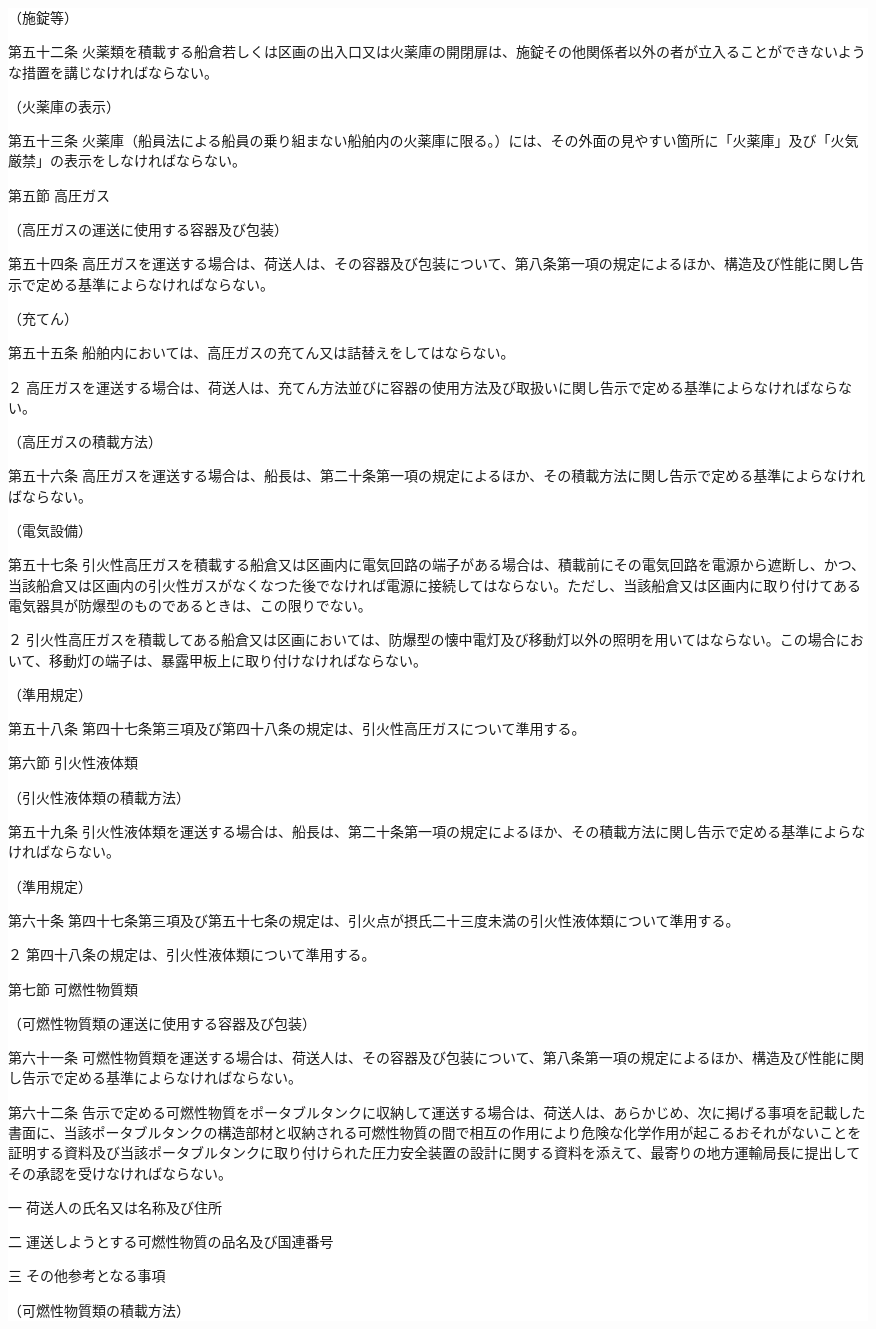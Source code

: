 （施錠等）

第五十二条 火薬類を積載する船倉若しくは区画の出入口又は火薬庫の開閉扉は、施錠その他関係者以外の者が立入ることができないような措置を講じなければならない。

（火薬庫の表示）

第五十三条 火薬庫（船員法による船員の乗り組まない船舶内の火薬庫に限る。）には、その外面の見やすい箇所に「火薬庫」及び「火気厳禁」の表示をしなければならない。

第五節 高圧ガス

（高圧ガスの運送に使用する容器及び包装）

第五十四条 高圧ガスを運送する場合は、荷送人は、その容器及び包装について、第八条第一項の規定によるほか、構造及び性能に関し告示で定める基準によらなければならない。

（充てん）

第五十五条 船舶内においては、高圧ガスの充てん又は詰替えをしてはならない。

２ 高圧ガスを運送する場合は、荷送人は、充てん方法並びに容器の使用方法及び取扱いに関し告示で定める基準によらなければならない。

（高圧ガスの積載方法）

第五十六条 高圧ガスを運送する場合は、船長は、第二十条第一項の規定によるほか、その積載方法に関し告示で定める基準によらなければならない。

（電気設備）

第五十七条 引火性高圧ガスを積載する船倉又は区画内に電気回路の端子がある場合は、積載前にその電気回路を電源から遮断し、かつ、当該船倉又は区画内の引火性ガスがなくなつた後でなければ電源に接続してはならない。ただし、当該船倉又は区画内に取り付けてある電気器具が防爆型のものであるときは、この限りでない。

２ 引火性高圧ガスを積載してある船倉又は区画においては、防爆型の懐中電灯及び移動灯以外の照明を用いてはならない。この場合において、移動灯の端子は、暴露甲板上に取り付けなければならない。

（準用規定）

第五十八条 第四十七条第三項及び第四十八条の規定は、引火性高圧ガスについて準用する。

第六節 引火性液体類

（引火性液体類の積載方法）

第五十九条 引火性液体類を運送する場合は、船長は、第二十条第一項の規定によるほか、その積載方法に関し告示で定める基準によらなければならない。

（準用規定）

第六十条 第四十七条第三項及び第五十七条の規定は、引火点が摂氏二十三度未満の引火性液体類について準用する。

２ 第四十八条の規定は、引火性液体類について準用する。

第七節 可燃性物質類

（可燃性物質類の運送に使用する容器及び包装）

第六十一条 可燃性物質類を運送する場合は、荷送人は、その容器及び包装について、第八条第一項の規定によるほか、構造及び性能に関し告示で定める基準によらなければならない。

第六十二条 告示で定める可燃性物質をポータブルタンクに収納して運送する場合は、荷送人は、あらかじめ、次に掲げる事項を記載した書面に、当該ポータブルタンクの構造部材と収納される可燃性物質の間で相互の作用により危険な化学作用が起こるおそれがないことを証明する資料及び当該ポータブルタンクに取り付けられた圧力安全装置の設計に関する資料を添えて、最寄りの地方運輸局長に提出してその承認を受けなければならない。

一 荷送人の氏名又は名称及び住所

二 運送しようとする可燃性物質の品名及び国連番号

三 その他参考となる事項

（可燃性物質類の積載方法）
